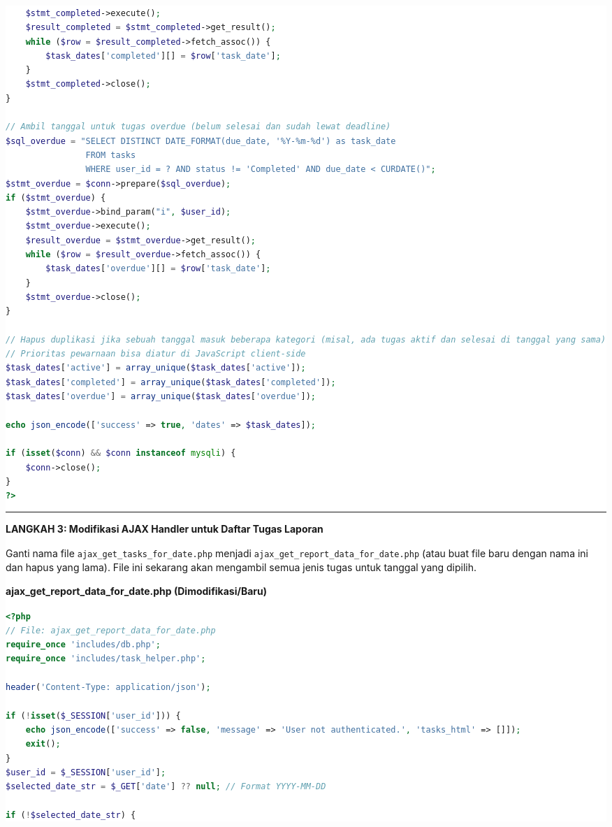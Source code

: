 ```php
    $stmt_completed->execute();
    $result_completed = $stmt_completed->get_result();
    while ($row = $result_completed->fetch_assoc()) {
        $task_dates['completed'][] = $row['task_date'];
    }
    $stmt_completed->close();
}

// Ambil tanggal untuk tugas overdue (belum selesai dan sudah lewat deadline)
$sql_overdue = "SELECT DISTINCT DATE_FORMAT(due_date, '%Y-%m-%d') as task_date 
                FROM tasks 
                WHERE user_id = ? AND status != 'Completed' AND due_date < CURDATE()";
$stmt_overdue = $conn->prepare($sql_overdue);
if ($stmt_overdue) {
    $stmt_overdue->bind_param("i", $user_id);
    $stmt_overdue->execute();
    $result_overdue = $stmt_overdue->get_result();
    while ($row = $result_overdue->fetch_assoc()) {
        $task_dates['overdue'][] = $row['task_date'];
    }
    $stmt_overdue->close();
}

// Hapus duplikasi jika sebuah tanggal masuk beberapa kategori (misal, ada tugas aktif dan selesai di tanggal yang sama)
// Prioritas pewarnaan bisa diatur di JavaScript client-side
$task_dates['active'] = array_unique($task_dates['active']);
$task_dates['completed'] = array_unique($task_dates['completed']);
$task_dates['overdue'] = array_unique($task_dates['overdue']);

echo json_encode(['success' => true, 'dates' => $task_dates]);

if (isset($conn) && $conn instanceof mysqli) {
    $conn->close();
}
?>
```

---

**LANGKAH 3: Modifikasi AJAX Handler untuk Daftar Tugas Laporan**

Ganti nama file `ajax_get_tasks_for_date.php` menjadi `ajax_get_report_data_for_date.php` (atau buat file baru dengan nama ini dan hapus yang lama). File ini sekarang akan mengambil semua jenis tugas untuk tanggal yang dipilih.

**ajax_get_report_data_for_date.php (Dimodifikasi/Baru)**
```php
<?php
// File: ajax_get_report_data_for_date.php
require_once 'includes/db.php';
require_once 'includes/task_helper.php';

header('Content-Type: application/json');

if (!isset($_SESSION['user_id'])) {
    echo json_encode(['success' => false, 'message' => 'User not authenticated.', 'tasks_html' => []]);
    exit();
}
$user_id = $_SESSION['user_id'];
$selected_date_str = $_GET['date'] ?? null; // Format YYYY-MM-DD

if (!$selected_date_str) {
```